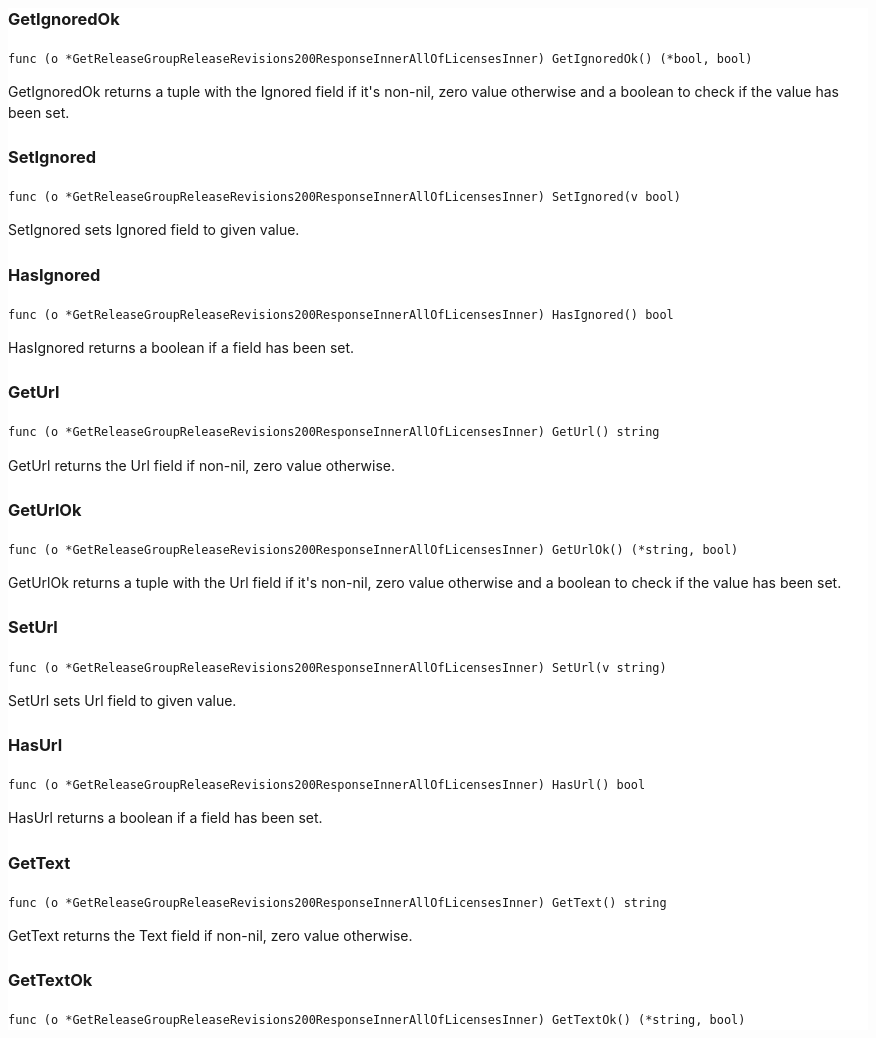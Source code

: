 ### GetIgnoredOk

`func (o *GetReleaseGroupReleaseRevisions200ResponseInnerAllOfLicensesInner) GetIgnoredOk() (*bool, bool)`

GetIgnoredOk returns a tuple with the Ignored field if it's non-nil, zero value otherwise
and a boolean to check if the value has been set.

### SetIgnored

`func (o *GetReleaseGroupReleaseRevisions200ResponseInnerAllOfLicensesInner) SetIgnored(v bool)`

SetIgnored sets Ignored field to given value.

### HasIgnored

`func (o *GetReleaseGroupReleaseRevisions200ResponseInnerAllOfLicensesInner) HasIgnored() bool`

HasIgnored returns a boolean if a field has been set.

### GetUrl

`func (o *GetReleaseGroupReleaseRevisions200ResponseInnerAllOfLicensesInner) GetUrl() string`

GetUrl returns the Url field if non-nil, zero value otherwise.

### GetUrlOk

`func (o *GetReleaseGroupReleaseRevisions200ResponseInnerAllOfLicensesInner) GetUrlOk() (*string, bool)`

GetUrlOk returns a tuple with the Url field if it's non-nil, zero value otherwise
and a boolean to check if the value has been set.

### SetUrl

`func (o *GetReleaseGroupReleaseRevisions200ResponseInnerAllOfLicensesInner) SetUrl(v string)`

SetUrl sets Url field to given value.

### HasUrl

`func (o *GetReleaseGroupReleaseRevisions200ResponseInnerAllOfLicensesInner) HasUrl() bool`

HasUrl returns a boolean if a field has been set.

### GetText

`func (o *GetReleaseGroupReleaseRevisions200ResponseInnerAllOfLicensesInner) GetText() string`

GetText returns the Text field if non-nil, zero value otherwise.

### GetTextOk

`func (o *GetReleaseGroupReleaseRevisions200ResponseInnerAllOfLicensesInner) GetTextOk() (*string, bool)`
